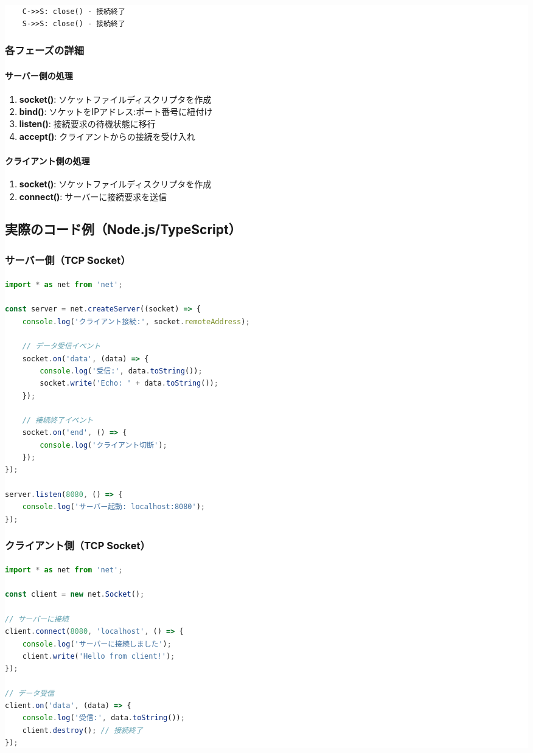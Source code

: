 ```mermaid
    C->>S: close() - 接続終了
    S->>S: close() - 接続終了
```

### 各フェーズの詳細

#### サーバー側の処理

1. **socket()**: ソケットファイルディスクリプタを作成
2. **bind()**: ソケットをIPアドレス:ポート番号に紐付け
3. **listen()**: 接続要求の待機状態に移行
4. **accept()**: クライアントからの接続を受け入れ

#### クライアント側の処理

1. **socket()**: ソケットファイルディスクリプタを作成
2. **connect()**: サーバーに接続要求を送信

## 実際のコード例（Node.js/TypeScript）

### サーバー側（TCP Socket）

```typescript
import * as net from 'net';

const server = net.createServer((socket) => {
	console.log('クライアント接続:', socket.remoteAddress);

	// データ受信イベント
	socket.on('data', (data) => {
		console.log('受信:', data.toString());
		socket.write('Echo: ' + data.toString());
	});

	// 接続終了イベント
	socket.on('end', () => {
		console.log('クライアント切断');
	});
});

server.listen(8080, () => {
	console.log('サーバー起動: localhost:8080');
});
```

### クライアント側（TCP Socket）

```typescript
import * as net from 'net';

const client = new net.Socket();

// サーバーに接続
client.connect(8080, 'localhost', () => {
	console.log('サーバーに接続しました');
	client.write('Hello from client!');
});

// データ受信
client.on('data', (data) => {
	console.log('受信:', data.toString());
	client.destroy(); // 接続終了
});

```